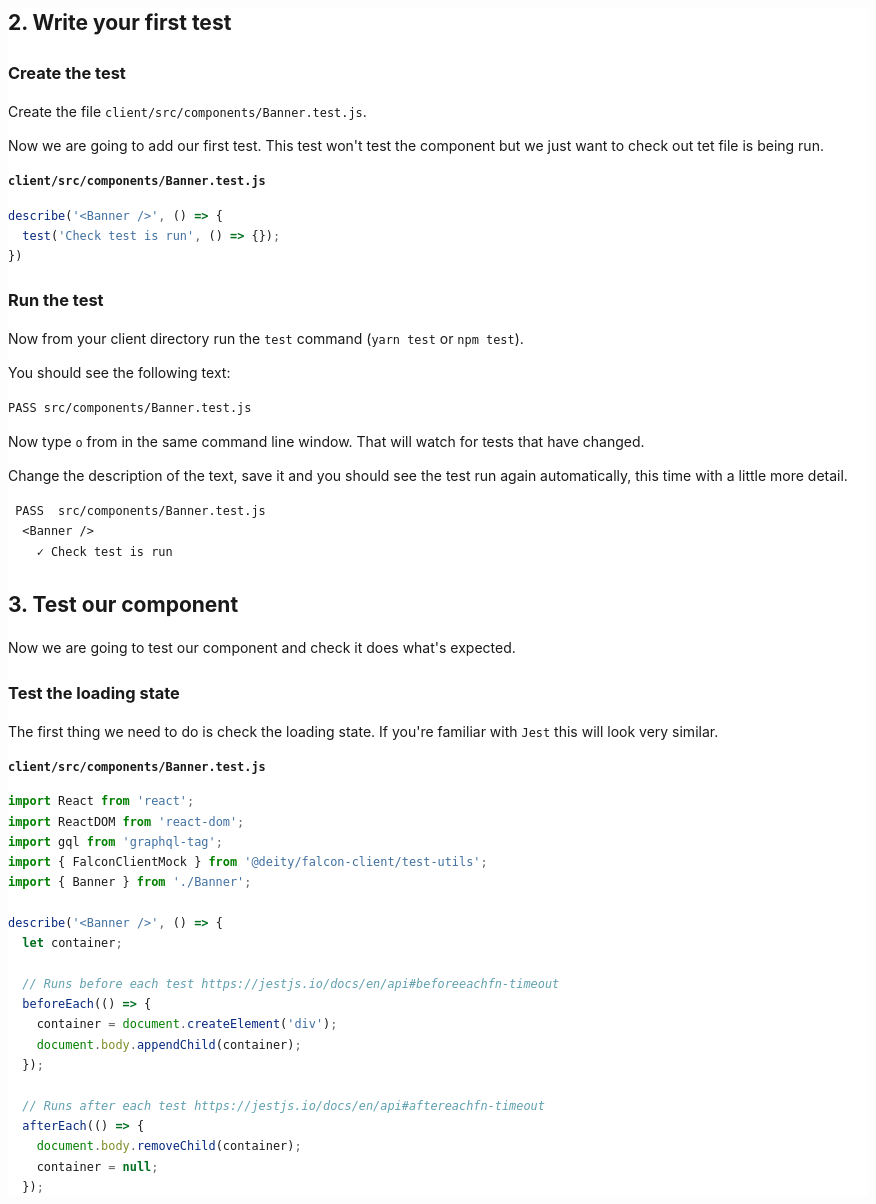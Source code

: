 ## 2. Write your first test

### Create the test

Create the file `client/src/components/Banner.test.js`.

Now we are going to add our first test. This test won't test the component but we just want to check out tet file is being run.

**`client/src/components/Banner.test.js`**
```js
describe('<Banner />', () => {
  test('Check test is run', () => {});
})
```

### Run the test

Now from your client directory run the `test` command (`yarn test` or `npm test`).

You should see the following text:

```console
PASS src/components/Banner.test.js
```

Now type `o` from in the same command line window. That will watch for tests that have changed. 

Change the description of the text, save it and you should see the test run again automatically, this time with a little more detail.

```conosle
 PASS  src/components/Banner.test.js
  <Banner />
    ✓ Check test is run
```

## 3. Test our component

Now we are going to test our component and check it does what's expected.

### Test the loading state

The first thing we need to do is check the loading state.  If you're familiar with `Jest` this will look very similar.

**`client/src/components/Banner.test.js`**
```js
import React from 'react';
import ReactDOM from 'react-dom';
import gql from 'graphql-tag';
import { FalconClientMock } from '@deity/falcon-client/test-utils';
import { Banner } from './Banner';

describe('<Banner />', () => {
  let container;

  // Runs before each test https://jestjs.io/docs/en/api#beforeeachfn-timeout
  beforeEach(() => {
    container = document.createElement('div');
    document.body.appendChild(container);
  });

  // Runs after each test https://jestjs.io/docs/en/api#aftereachfn-timeout
  afterEach(() => {
    document.body.removeChild(container);
    container = null;
  });
```